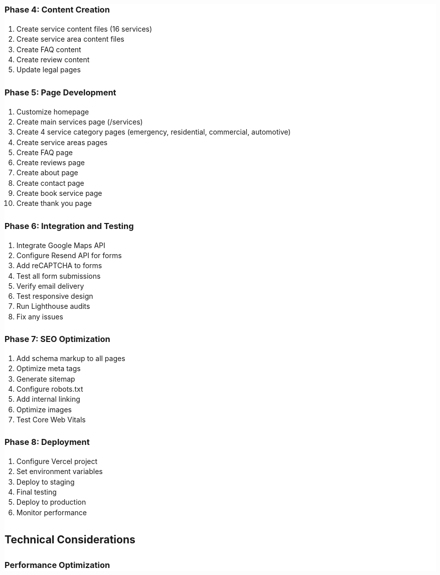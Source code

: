 ### Phase 4: Content Creation
1. Create service content files (16 services)
2. Create service area content files
3. Create FAQ content
4. Create review content
5. Update legal pages

### Phase 5: Page Development
1. Customize homepage
2. Create main services page (/services)
3. Create 4 service category pages (emergency, residential, commercial, automotive)
4. Create service areas pages
5. Create FAQ page
6. Create reviews page
7. Create about page
8. Create contact page
9. Create book service page
10. Create thank you page

### Phase 6: Integration and Testing
1. Integrate Google Maps API
2. Configure Resend API for forms
3. Add reCAPTCHA to forms
4. Test all form submissions
5. Verify email delivery
6. Test responsive design
7. Run Lighthouse audits
8. Fix any issues

### Phase 7: SEO Optimization
1. Add schema markup to all pages
2. Optimize meta tags
3. Generate sitemap
4. Configure robots.txt
5. Add internal linking
6. Optimize images
7. Test Core Web Vitals

### Phase 8: Deployment
1. Configure Vercel project
2. Set environment variables
3. Deploy to staging
4. Final testing
5. Deploy to production
6. Monitor performance

## Technical Considerations

### Performance Optimization
